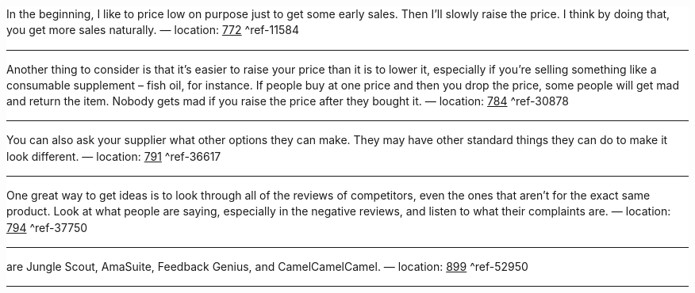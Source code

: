 In the beginning, I like to price low on purpose just to get some early sales. Then I’ll slowly raise the price. I think by doing that, you get more sales naturally. — location: [772](kindle://book?action=open&asin=B017ROWWMK&location=772) ^ref-11584

---
Another thing to consider is that it’s easier to raise your price than it is to lower it, especially if you’re selling something like a consumable supplement – fish oil, for instance. If people buy at one price and then you drop the price, some people will get mad and return the item. Nobody gets mad if you raise the price after they bought it. — location: [784](kindle://book?action=open&asin=B017ROWWMK&location=784) ^ref-30878

---
You can also ask your supplier what other options they can make. They may have other standard things they can do to make it look different. — location: [791](kindle://book?action=open&asin=B017ROWWMK&location=791) ^ref-36617

---
One great way to get ideas is to look through all of the reviews of competitors, even the ones that aren’t for the exact same product. Look at what people are saying, especially in the negative reviews, and listen to what their complaints are. — location: [794](kindle://book?action=open&asin=B017ROWWMK&location=794) ^ref-37750

---
are Jungle Scout, AmaSuite, Feedback Genius, and CamelCamelCamel. — location: [899](kindle://book?action=open&asin=B017ROWWMK&location=899) ^ref-52950

---
